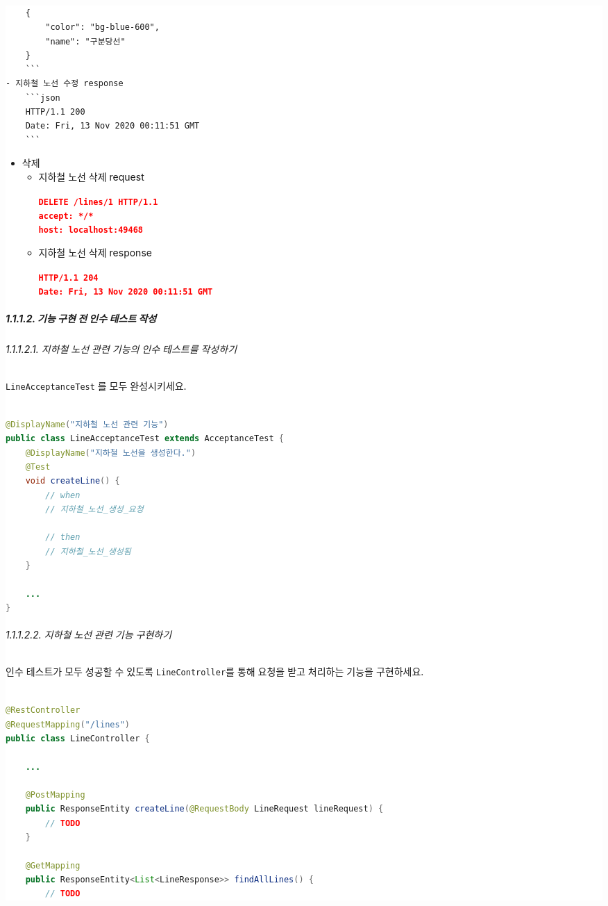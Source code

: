         {
            "color": "bg-blue-600",
            "name": "구분당선"
        }
        ```
    - 지하철 노선 수정 response
        ```json
        HTTP/1.1 200 
        Date: Fri, 13 Nov 2020 00:11:51 GMT
        ```
- 삭제
    - 지하철 노선 삭제 request
        ```json
        DELETE /lines/1 HTTP/1.1
        accept: */*
        host: localhost:49468
        ```
    - 지하철 노선 삭제 response
        ```json
        HTTP/1.1 204 
        Date: Fri, 13 Nov 2020 00:11:51 GMT
        ```

##### 1.1.1.2. 기능 구현 전 인수 테스트 작성

###### 1.1.1.2.1. 지하철 노선 관련 기능의 인수 테스트를 작성하기

`LineAcceptanceTest` 를 모두 완성시키세요.

```java

@DisplayName("지하철 노선 관련 기능")
public class LineAcceptanceTest extends AcceptanceTest {
	@DisplayName("지하철 노선을 생성한다.")
	@Test
	void createLine() {
		// when
		// 지하철_노선_생성_요청

		// then
		// 지하철_노선_생성됨
	}

    ...
}
```

###### 1.1.1.2.2. 지하철 노선 관련 기능 구현하기

인수 테스트가 모두 성공할 수 있도록 `LineController`를 통해 요청을 받고 처리하는 기능을 구현하세요.

```java

@RestController
@RequestMapping("/lines")
public class LineController {

    ...

	@PostMapping
	public ResponseEntity createLine(@RequestBody LineRequest lineRequest) {
		// TODO
	}

	@GetMapping
	public ResponseEntity<List<LineResponse>> findAllLines() {
		// TODO
```